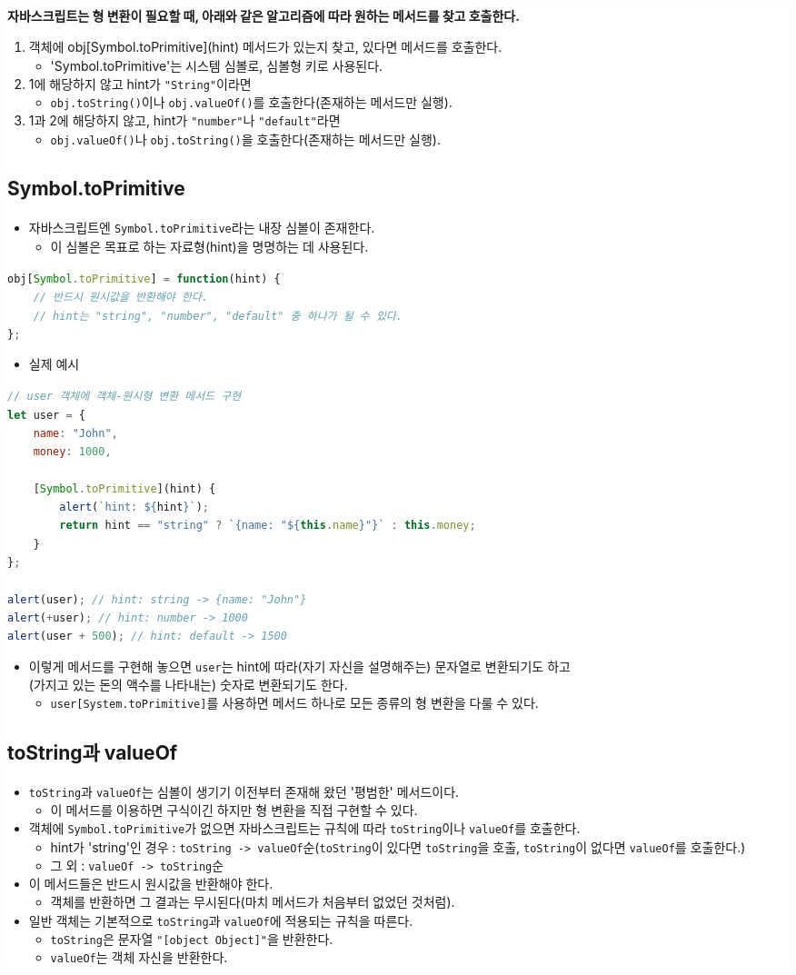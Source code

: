 <b>자바스크립트는 형 변환이 필요할 때, 아래와 같은 알고리즘에 따라 원하는 메서드를 찾고 호출한다.</b>

1. 객체에 obj[Symbol.toPrimitive]\(hint) 메서드가 있는지 찾고, 있다면 메서드를 호출한다.
   - 'Symbol.toPrimitive'는 시스템 심볼로, 심볼형 키로 사용된다.
2. 1에 해당하지 않고 hint가 `"String"`이라면
   - `obj.toString()`이나 `obj.valueOf()`를 호출한다(존재하는 메서드만 실행).
3. 1과 2에 해당하지 않고, hint가 `"number"`나 `"default"`라면
   - `obj.valueOf()`나 `obj.toString()`을 호출한다(존재하는 메서드만 실행).

## Symbol.toPrimitive

- 자바스크립트엔 `Symbol.toPrimitive`라는 내장 심볼이 존재한다.
  - 이 심볼은 목표로 하는 자료형(hint)을 명명하는 데 사용된다.

```javascript
obj[Symbol.toPrimitive] = function(hint) {
    // 반드시 원시값을 반환해야 한다.
    // hint는 "string", "number", "default" 중 하나가 될 수 있다.
};
```

- 실제 예시

```javascript
// user 객체에 객체-원시형 변환 메서드 구현
let user = {
    name: "John",
    money: 1000,
    
    [Symbol.toPrimitive](hint) {
        alert(`hint: ${hint}`);
        return hint == "string" ? `{name: "${this.name}"}` : this.money;
    }
};

alert(user); // hint: string -> {name: "John"}
alert(+user); // hint: number -> 1000
alert(user + 500); // hint: default -> 1500
```

- 이렇게 메서드를 구현해 놓으면 `user`는 hint에 따라(자기 자신을 설명해주는) 문자열로 변환되기도 하고  
  (가지고 있는 돈의 액수를 나타내는) 숫자로 변환되기도 한다.
  - `user[System.toPrimitive]`를 사용하면 메서드 하나로 모든 종류의 형 변환을 다룰 수 있다.

## toString과 valueOf

- `toString`과 `valueOf`는 심볼이 생기기 이전부터 존재해 왔던 '평범한' 메서드이다.
  - 이 메서드를 이용하면 구식이긴 하지만 형 변환을 직접 구현할 수 있다.
- 객체에 `Symbol.toPrimitive`가 없으면 자바스크립트는 규칙에 따라 `toString`이나 `valueOf`를 호출한다.
  - hint가 'string'인 경우 : `toString -> valueOf`순(`toString`이 있다면 `toString`을 호출, `toString`이 없다면 `valueOf`를 호출한다.)
  - 그 외 : `valueOf -> toString`순
- 이 메서드들은 반드시 원시값을 반환해야 한다.
  - 객체를 반환하면 그 결과는 무시된다(마치 메서드가 처음부터 없었던 것처럼).
- 일반 객체는 기본적으로 `toString`과 `valueOf`에 적용되는 규칙을 따른다.
  - `toString`은 문자열 `"[object Object]"`을 반환한다.
  - `valueOf`는 객체 자신을 반환한다.

